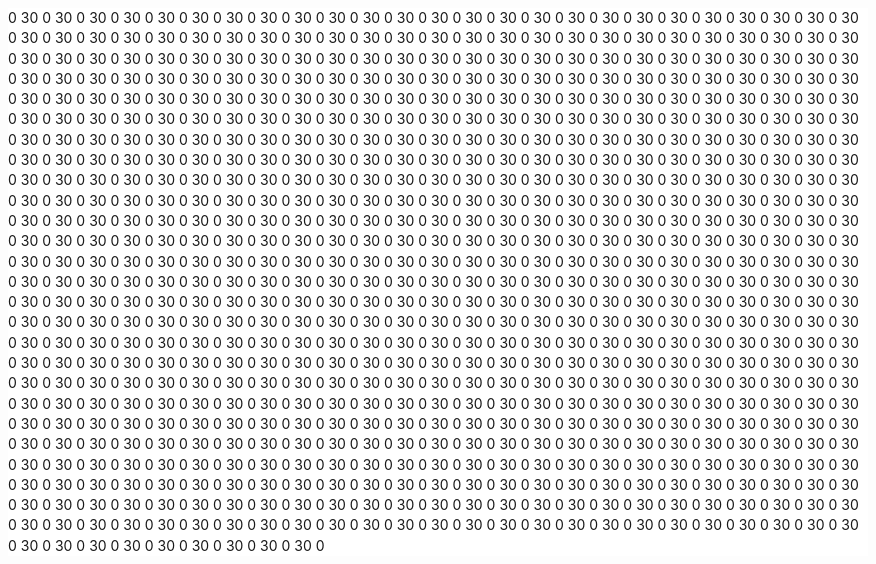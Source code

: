 0   30   0   30   0   30   0   30   0   30   0   30   0   30   0   30   0   30   0   30   0   30   0   30   0   30   0   30   0   30   0   30   0   30   0   30   0   30   0   30   0   30   0   30   0   30   0   30   0   30   0   30   0   30   0   30   0   30   0   30   0   30   0   30   0   30   0   30   0   30   0   30   0   30   0   30   0   30   0   30   0   30   0   30   0   30   0   30   0   30   0   30   0   30   0   30   0   30   0   30   0   30   0   30   0   30   0   30   0   30   0   30   0   30   0   30   0   30   0   30   0   30   0   30   0   30   0   30   0   30   0   30   0   30   0   30   0   30   0   30   0   30   0   30   0   30   0   30   0   30   0   30   0   30   0   30   0   30   0   30   0   30   0   30   0   30   0   30   0   30   0   30   0   30   0   30   0   30   0   30   0   30   0   30   0   30   0   30   0   30   0   30   0   30   0   30   0   30   0   30   0   30   0   30   0   30   0   30   0   30   0   30   0   30   0   30   0   30   0   30   0   30   0   30   0   30   0   30   0   30   0   30   0   30   0   30   0   30   0   30   0   30   0   30   0   30   0   30   0   30   0   30   0   30   0   30   0   30   0   30   0   30   0   30   0   30   0   30   0   30   0   30   0   30   0   30   0   30   0   30   0   30   0   30   0   30   0   30   0   30   0   30   0   30   0   30   0   30   0   30   0   30   0   30   0   30   0   30   0   30   0   30   0   30   0   30   0   30   0   30   0   30   0   30   0   30   0   30   0   30   0   30   0   30   0   30   0   30   0   30   0   30   0   30   0   30   0   30   0   30   0   30   0   30   0   30   0   30   0   30   0   30   0   30   0   30   0   30   0   30   0   30   0   30   0   30   0   30   0   30   0   30   0   30   0   30   0   30   0   30   0   30   0   30   0   30   0   30   0   30   0   30   0   30   0   30   0   30   0   30   0   30   0   30   0   30   0   30   0   30   0   30   0   30   0   30   0   30   0   30   0   30   0   30   0   30   0   30   0   30   0   30   0   30   0   30   0   30   0   30   0   30   0   30   0   30   0   30   0   30   0   30   0   30   0   30   0   30   0   30   0   30   0   30   0   30   0   30   0   30   0   30   0   30   0   30   0   30   0   30   0   30   0   30   0   30   0   30   0   30   0   30   0   30   0   30   0   30   0   30   0   30   0   30   0   30   0   30   0   30   0   30   0   30   0   30   0   30   0   30   0   30   0   30   0   30   0   30   0   30   0   30   0   30   0   30   0   30   0   30   0   30   0   30   0   30   0   30   0   30   0   30   0   30   0   30   0   30   0   30   0   30   0   30   0   30   0   30   0   30   0   30   0   30   0   30   0   30   0   30   0   30   0   30   0   30   0   30   0   30   0   30   0   30   0   30   0   30   0   30   0   30   0   30   0   30   0   30   0   30   0   30   0   30   0   30   0   30   0   30   0   30   0   30   0   30   0   30   0   30   0   30   0   30   0   30   0   30   0   30   0   30   0   30   0   30   0   30   0   30   0   30   0   30   0   30   0   30   0   30   0   30   0   30   0   30   0   30   0   30   0   30   0   30   0   30   0   30   0   30   0   30   0   30   0   30   0   30   0   30   0   30   0   30   0   30   0   30   0   30   0   30   0   30   0   30   0   30   0   30   0   30   0   30   0   30   0   30   0   30   0   30   0   30   0   30   0   30   0   30   0   30   0   30   0   30   0   30   0   30   0   30   0   30   0   30   0   30   0   30   0   30   0   30   0   30   0   30   0   30   0   30   0   30   0   30   0   30   0   30   0   30   0   30   0   30   0   30   0   30   0   30   0   30   0   30   0   30   0   30   0   30   0   30   0   30   0   30   0   30   0   30   0   30   0   30   0   30   0   30   0   30   0   30   0   30   0   30   0   30   0   30   0   30   0   30   0   30   0   30   0   30   0   30   0   30   0   30   0   30   0   30   0   30   0   30   0   30   0   30   0   30   0   30   0   30   0   30   0   30   0   30   0   30   0   30   0   30   0   30   0   30   0   30   0   30   0   30   0   30   0   30   0   30   0   30   0   30   0   30   0   30   0   30   0   30   0   30   0   30   0   30   0   30   0   30   0   30   0   30   0   30   0   30   0   30   0   30   0   30   0   30   0   30   0   30   0   30   0   30   0   30   0   30   0   30   0   30   0   30   0   30   0   30   0   30   0   30   0   30   0   30   0   30   0   30   0   30   0   30   0   30   0   30   0   30   0   30   0   30   0   30   0   30   0   30   0   30   0   30   0   30   0   30   0   30   0   30   0   30   0   30   0   30   0   30   0   30   0   30   0   30   0   30   0   30   0   30   0   30   0   30   0   30   0   30   0   30   0   30   0   30   0   30   0   30   0   30   0   30   0   30   0   30   0   30   0   30   0   30   0   30   0   30   0   30   0   30   0   30   0   30   0   30   0   30   0   30   0   30   0   30   0   30   0   30   0   30   0   30   0   30   0   30   0   30   0   30   0   30   0   30   0   30   0   30   0   30   0   30   0   30   0   30   0   30   0   30   0   30   0   30   0   30   0   30   0   30   0   30   0   30   0   30   0   30   0   30   0   30   0   30   0   30   0   30   0   30   0   30   0   30   0   30   0   30   0   30   0   30   0   30   0   30   0   30   0   30   0   30   0   30   0   30   0   30   0   30   0   30   0   30   0   30   0   30   0   30   0   30   0   30   0   30   0   30   0   30   0   30   0   30   0   30   0   30   0   30   0   30   0   30   0   30   0   30   0   30   0   30   0   30   0   30   0   30   0   30   0   30   0   30   0   30   0   30   0   30   0   30   0   30   0   30   0   30   0   30   0   30   0   30   0   30   0   30   0   30   0   30   0   30   0   30   0   30   0   30   0   30   0   30   0   30   0   30   0   30   0   30   0   30   0   30   0   30   0   30   0   30   0   30   0   30   0   30   0   30   0   30   0   30   0   30   0   30   0   30   0   30   0   30   0   30   0   30   0   30   0   30   0   30   0   30   0   30   0   30   0